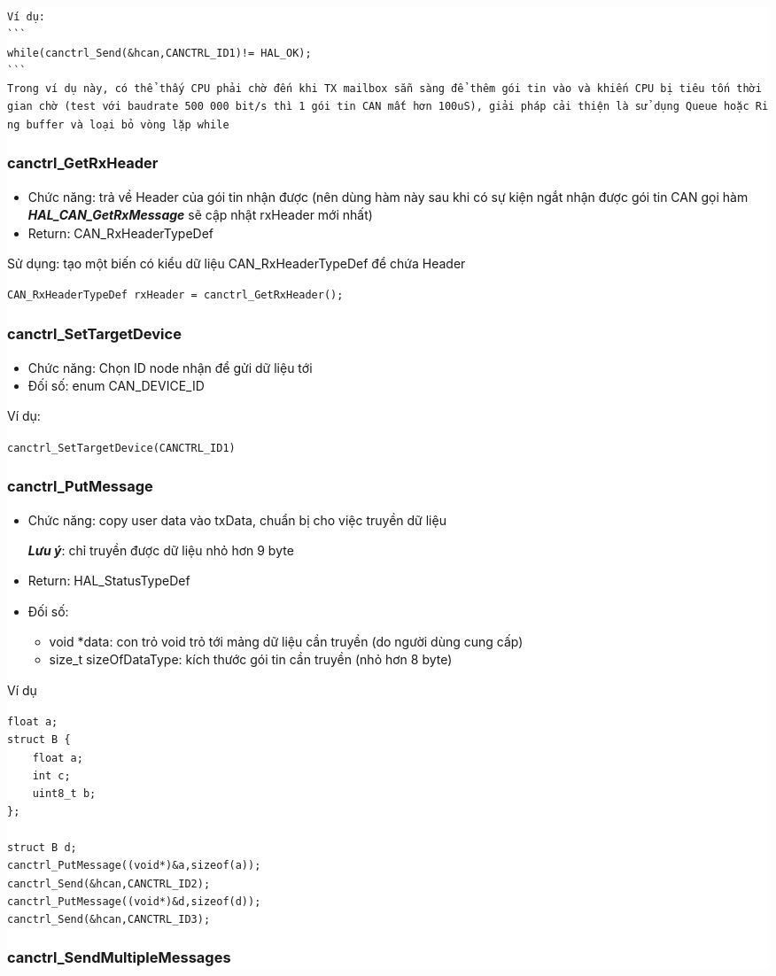 	Ví dụ:
	```
	while(canctrl_Send(&hcan,CANCTRL_ID1)!= HAL_OK);
	```
	Trong ví dụ này, có thể thấy CPU phải chờ đến khi TX mailbox sẵn sàng để thêm gói tin vào và khiến CPU bị tiêu tốn thời gian chờ (test với baudrate 500 000 bit/s thì 1 gói tin CAN mất hơn 100uS), giải pháp cải thiện là sử dụng Queue hoặc Ring buffer và loại bỏ vòng lặp while

### canctrl_GetRxHeader

+ Chức năng: trả về Header của gói tin nhận được (nên dùng hàm này sau khi có sự kiện ngắt nhận được gói tin CAN gọi hàm __*HAL_CAN_GetRxMessage*__ sẽ cập nhật rxHeader mới nhất)
+ Return: CAN_RxHeaderTypeDef

Sử dụng: tạo một biến có kiểu dữ liệu CAN_RxHeaderTypeDef để chứa Header
```
CAN_RxHeaderTypeDef rxHeader = canctrl_GetRxHeader();
```

### canctrl_SetTargetDevice

+ Chức năng: Chọn ID node nhận để gửi dữ liệu tới
+ Đối số: enum CAN_DEVICE_ID 

Ví dụ:
```
canctrl_SetTargetDevice(CANCTRL_ID1)
```
### canctrl_PutMessage

+ Chức năng: copy user data vào txData, chuẩn bị cho việc truyền dữ liệu 

	__*Lưu ý*__: chỉ truyền được dữ liệu nhỏ hơn 9 byte
+ Return: HAL_StatusTypeDef
+ Đối số: 
	+ void *data: con trỏ void trỏ tới mảng dữ liệu cần truyền (do người dùng cung cấp)
	+ size_t sizeOfDataType: kích thước gói tin cần truyền (nhỏ hơn 8 byte)

Ví dụ
```
float a;
struct B {
	float a;
	int c;
	uint8_t b;
};

struct B d;
canctrl_PutMessage((void*)&a,sizeof(a));
canctrl_Send(&hcan,CANCTRL_ID2);
canctrl_PutMessage((void*)&d,sizeof(d));
canctrl_Send(&hcan,CANCTRL_ID3);
```
### canctrl_SendMultipleMessages
